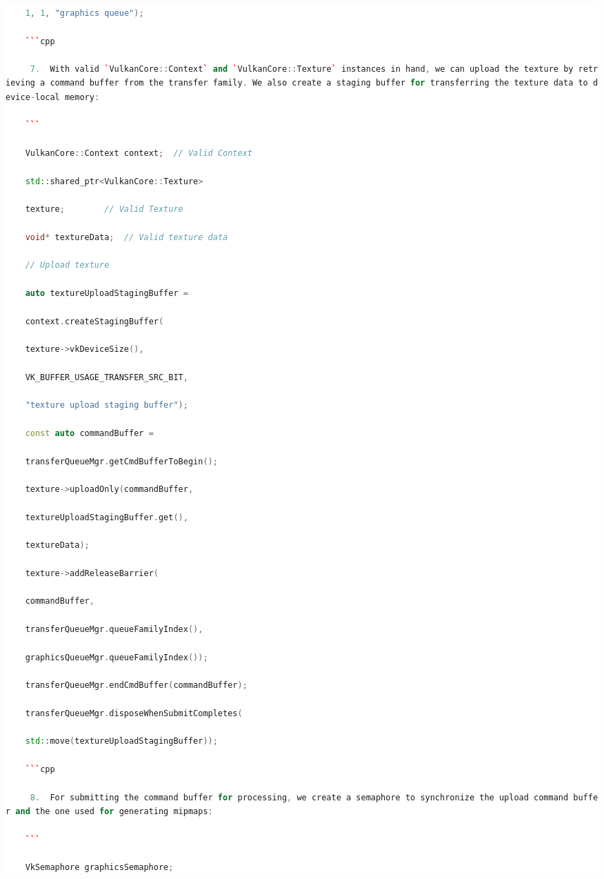 ```cpp
    1, 1, "graphics queue");

    ```cpp

     7.  With valid `VulkanCore::Context` and `VulkanCore::Texture` instances in hand, we can upload the texture by retrieving a command buffer from the transfer family. We also create a staging buffer for transferring the texture data to device-local memory:

    ```

    VulkanCore::Context context;  // Valid Context

    std::shared_ptr<VulkanCore::Texture>

    texture;        // Valid Texture

    void* textureData;  // Valid texture data

    // Upload texture

    auto textureUploadStagingBuffer =

    context.createStagingBuffer(

    texture->vkDeviceSize(),

    VK_BUFFER_USAGE_TRANSFER_SRC_BIT,

    "texture upload staging buffer");

    const auto commandBuffer =

    transferQueueMgr.getCmdBufferToBegin();

    texture->uploadOnly(commandBuffer,

    textureUploadStagingBuffer.get(),

    textureData);

    texture->addReleaseBarrier(

    commandBuffer,

    transferQueueMgr.queueFamilyIndex(),

    graphicsQueueMgr.queueFamilyIndex());

    transferQueueMgr.endCmdBuffer(commandBuffer);

    transferQueueMgr.disposeWhenSubmitCompletes(

    std::move(textureUploadStagingBuffer));

    ```cpp

     8.  For submitting the command buffer for processing, we create a semaphore to synchronize the upload command buffer and the one used for generating mipmaps:

    ```

    VkSemaphore graphicsSemaphore;

```